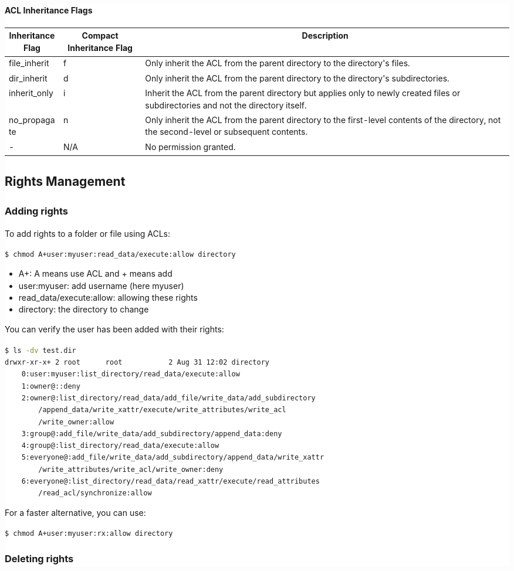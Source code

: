 #### ACL Inheritance Flags

| Inheritance Flag | Compact Inheritance Flag | Description                                                                                                                               |
| ---------------- | ------------------------ | ----------------------------------------------------------------------------------------------------------------------------------------- |
| file_inherit     | f                        | Only inherit the ACL from the parent directory to the directory's files.                                                                  |
| dir_inherit      | d                        | Only inherit the ACL from the parent directory to the directory's subdirectories.                                                         |
| inherit_only     | i                        | Inherit the ACL from the parent directory but applies only to newly created files or subdirectories and not the directory itself.         |
| no_propagate     | n                        | Only inherit the ACL from the parent directory to the first-level contents of the directory, not the second-level or subsequent contents. |
| -                | N/A                      | No permission granted.                                                                                                                    |

## Rights Management

### Adding rights

To add rights to a folder or file using ACLs:

```bash
$ chmod A+user:myuser:read_data/execute:allow directory
```

- A+: A means use ACL and + means add
- user:myuser: add username (here myuser)
- read_data/execute:allow: allowing these rights
- directory: the directory to change

You can verify the user has been added with their rights:

```bash
$ ls -dv test.dir
drwxr-xr-x+ 2 root      root           2 Aug 31 12:02 directory
    0:user:myuser:list_directory/read_data/execute:allow
    1:owner@::deny
    2:owner@:list_directory/read_data/add_file/write_data/add_subdirectory
        /append_data/write_xattr/execute/write_attributes/write_acl
        /write_owner:allow
    3:group@:add_file/write_data/add_subdirectory/append_data:deny
    4:group@:list_directory/read_data/execute:allow
    5:everyone@:add_file/write_data/add_subdirectory/append_data/write_xattr
        /write_attributes/write_acl/write_owner:deny
    6:everyone@:list_directory/read_data/read_xattr/execute/read_attributes
        /read_acl/synchronize:allow
```

For a faster alternative, you can use:

```bash
$ chmod A+user:myuser:rx:allow directory
```

### Deleting rights
